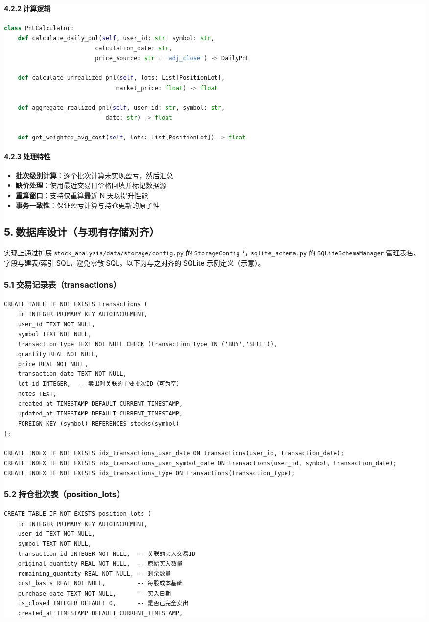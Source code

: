 #### 4.2.2 计算逻辑
```python
class PnLCalculator:
    def calculate_daily_pnl(self, user_id: str, symbol: str, 
                          calculation_date: str, 
                          price_source: str = 'adj_close') -> DailyPnL
    
    def calculate_unrealized_pnl(self, lots: List[PositionLot], 
                                market_price: float) -> float
    
    def aggregate_realized_pnl(self, user_id: str, symbol: str, 
                             date: str) -> float
    
    def get_weighted_avg_cost(self, lots: List[PositionLot]) -> float
```

#### 4.2.3 处理特性
- **批次级别计算**：逐个批次计算未实现盈亏，然后汇总
- **缺价处理**：使用最近交易日价格回填并标记数据源
- **重算窗口**：支持仅重算最近 N 天以提升性能
- **事务一致性**：保证盈亏计算与持仓更新的原子性

## 5. 数据库设计（与现有存储对齐）

实现上通过扩展 `stock_analysis/data/storage/config.py` 的 `StorageConfig` 与 `sqlite_schema.py` 的 `SQLiteSchemaManager` 管理表名、字段与建表/索引 SQL，避免零散 SQL。以下为与之对齐的 SQLite 示例定义（示意）。

### 5.1 交易记录表（transactions）
```
CREATE TABLE IF NOT EXISTS transactions (
    id INTEGER PRIMARY KEY AUTOINCREMENT,
    user_id TEXT NOT NULL,
    symbol TEXT NOT NULL,
    transaction_type TEXT NOT NULL CHECK (transaction_type IN ('BUY','SELL')),
    quantity REAL NOT NULL,
    price REAL NOT NULL,
    transaction_date TEXT NOT NULL,
    lot_id INTEGER,  -- 卖出时关联的主要批次ID（可为空）
    notes TEXT,
    created_at TIMESTAMP DEFAULT CURRENT_TIMESTAMP,
    updated_at TIMESTAMP DEFAULT CURRENT_TIMESTAMP,
    FOREIGN KEY (symbol) REFERENCES stocks(symbol)
);

CREATE INDEX IF NOT EXISTS idx_transactions_user_date ON transactions(user_id, transaction_date);
CREATE INDEX IF NOT EXISTS idx_transactions_user_symbol_date ON transactions(user_id, symbol, transaction_date);
CREATE INDEX IF NOT EXISTS idx_transactions_type ON transactions(transaction_type);
```

### 5.2 持仓批次表（position_lots）
```
CREATE TABLE IF NOT EXISTS position_lots (
    id INTEGER PRIMARY KEY AUTOINCREMENT,
    user_id TEXT NOT NULL,
    symbol TEXT NOT NULL,
    transaction_id INTEGER NOT NULL,  -- 关联的买入交易ID
    original_quantity REAL NOT NULL,  -- 原始买入数量
    remaining_quantity REAL NOT NULL, -- 剩余数量
    cost_basis REAL NOT NULL,         -- 每股成本基础
    purchase_date TEXT NOT NULL,      -- 买入日期
    is_closed INTEGER DEFAULT 0,      -- 是否已完全卖出
    created_at TIMESTAMP DEFAULT CURRENT_TIMESTAMP,
```